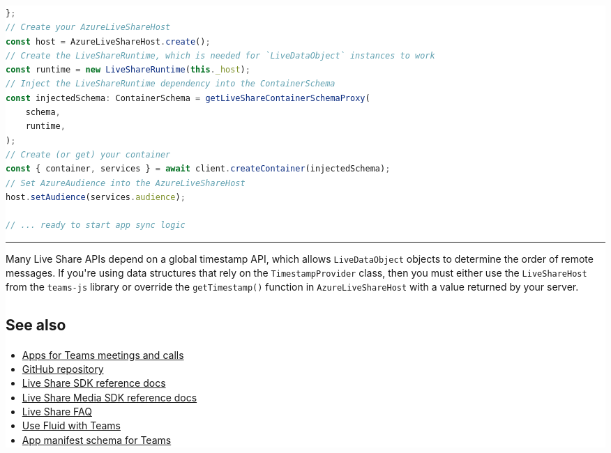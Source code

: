 ```TypeScript
};
// Create your AzureLiveShareHost
const host = AzureLiveShareHost.create();
// Create the LiveShareRuntime, which is needed for `LiveDataObject` instances to work
const runtime = new LiveShareRuntime(this._host);
// Inject the LiveShareRuntime dependency into the ContainerSchema
const injectedSchema: ContainerSchema = getLiveShareContainerSchemaProxy(
    schema,
    runtime,
);
// Create (or get) your container
const { container, services } = await client.createContainer(injectedSchema);
// Set AzureAudience into the AzureLiveShareHost
host.setAudience(services.audience);

// ... ready to start app sync logic
```

---

Many Live Share APIs depend on a global timestamp API, which allows `LiveDataObject` objects to determine the order of remote messages. If you're using data structures that rely on the `TimestampProvider` class, then you must either use the `LiveShareHost` from the `teams-js` library or override the `getTimestamp()` function in `AzureLiveShareHost` with a value returned by your server.

## See also

* [Apps for Teams meetings and calls](../teams-apps-in-meetings.md)
* [GitHub repository](https://github.com/microsoft/live-share-sdk)
* [Live Share SDK reference docs](/javascript/api/@microsoft/live-share/)
* [Live Share Media SDK reference docs](/javascript/api/@microsoft/live-share-media/)
* [Live Share FAQ](../teams-live-share-faq.md)
* [Use Fluid with Teams](../../tabs/how-to/using-fluid-msteam.md)
* [App manifest schema for Teams](/microsoft-365/extensibility/schema)
